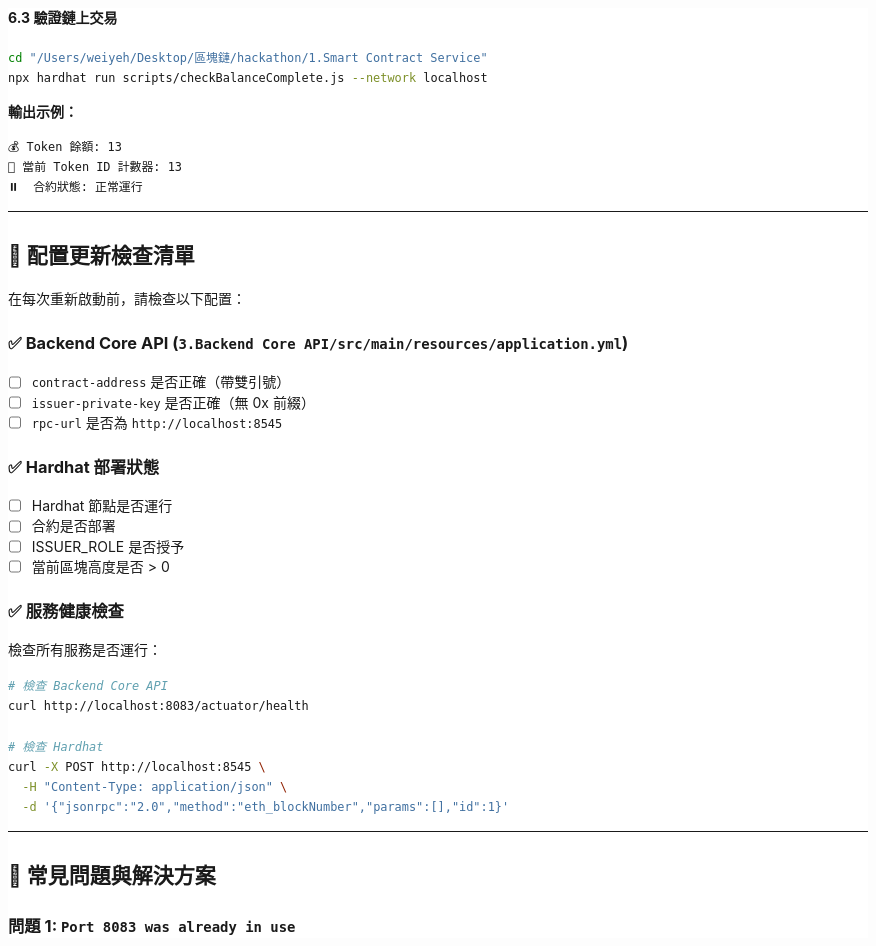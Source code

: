 #### 6.3 驗證鏈上交易

```bash
cd "/Users/weiyeh/Desktop/區塊鏈/hackathon/1.Smart Contract Service"
npx hardhat run scripts/checkBalanceComplete.js --network localhost
```

**輸出示例：**

```
💰 Token 餘額: 13
🔢 當前 Token ID 計數器: 13
⏸️  合約狀態: 正常運行
```

---

## 🔧 配置更新檢查清單

在每次重新啟動前，請檢查以下配置：

### ✅ Backend Core API (`3.Backend Core API/src/main/resources/application.yml`)

- [ ] `contract-address` 是否正確（帶雙引號）
- [ ] `issuer-private-key` 是否正確（無 0x 前綴）
- [ ] `rpc-url` 是否為 `http://localhost:8545`

### ✅ Hardhat 部署狀態

- [ ] Hardhat 節點是否運行
- [ ] 合約是否部署
- [ ] ISSUER_ROLE 是否授予
- [ ] 當前區塊高度是否 > 0

### ✅ 服務健康檢查

檢查所有服務是否運行：

```bash
# 檢查 Backend Core API
curl http://localhost:8083/actuator/health

# 檢查 Hardhat
curl -X POST http://localhost:8545 \
  -H "Content-Type: application/json" \
  -d '{"jsonrpc":"2.0","method":"eth_blockNumber","params":[],"id":1}'
```

---

## 🚨 常見問題與解決方案

### 問題 1: `Port 8083 was already in use`
